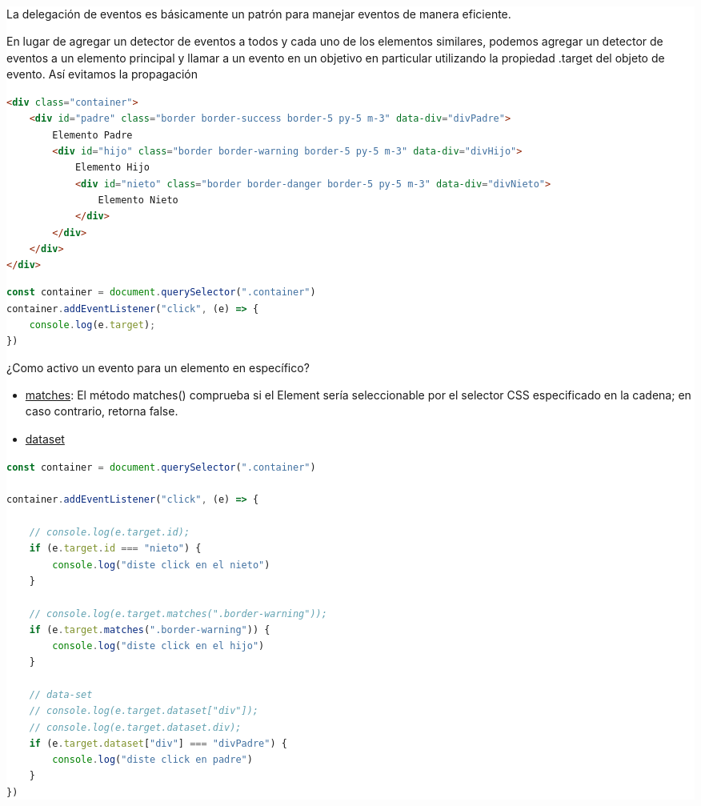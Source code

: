 La delegación de eventos es básicamente un patrón para manejar eventos de manera eficiente.

En lugar de agregar un detector de eventos a todos y cada uno de los elementos similares, podemos agregar un detector de eventos a un elemento principal y llamar a un evento en un objetivo en particular utilizando la propiedad .target del objeto de evento. Así evitamos la propagación

  

```html
<div class="container">
    <div id="padre" class="border border-success border-5 py-5 m-3" data-div="divPadre">
        Elemento Padre
        <div id="hijo" class="border border-warning border-5 py-5 m-3" data-div="divHijo">
            Elemento Hijo
            <div id="nieto" class="border border-danger border-5 py-5 m-3" data-div="divNieto">
                Elemento Nieto
            </div>
        </div>
    </div>
</div>
```

  

```javascript
const container = document.querySelector(".container")
container.addEventListener("click", (e) => {
    console.log(e.target);
})
```

  

¿Como activo un evento para un elemento en específico?

- [matches](https://developer.mozilla.org/es/docs/Web/API/Element/matches): El método matches() comprueba si el Element sería seleccionable por el selector CSS especificado en la cadena; en caso contrario, retorna false.

- [dataset](https://developer.mozilla.org/en-US/docs/Web/API/HTMLElement/dataset)

```javascript
const container = document.querySelector(".container")

container.addEventListener("click", (e) => {

    // console.log(e.target.id);
    if (e.target.id === "nieto") {
        console.log("diste click en el nieto")
    }

    // console.log(e.target.matches(".border-warning"));
    if (e.target.matches(".border-warning")) {
        console.log("diste click en el hijo")
    }

    // data-set
    // console.log(e.target.dataset["div"]);
    // console.log(e.target.dataset.div);
    if (e.target.dataset["div"] === "divPadre") {
        console.log("diste click en padre")
    }
})
```

